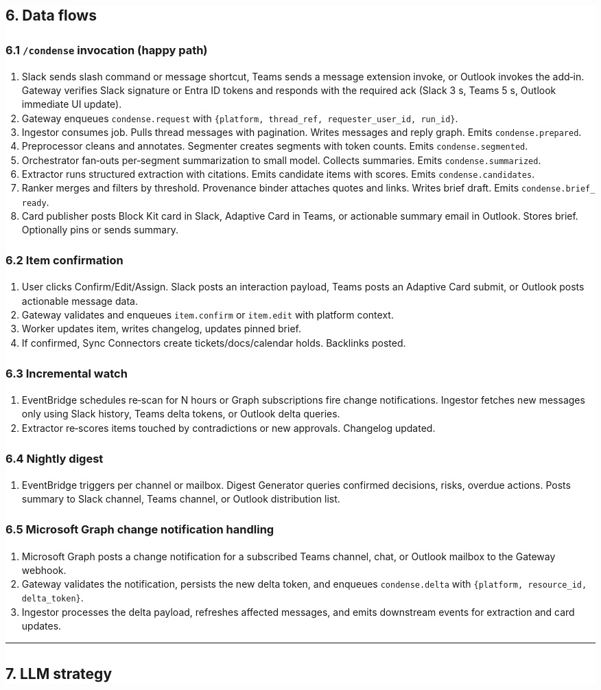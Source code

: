 
## 6. Data flows

### 6.1 `/condense` invocation (happy path)
1. Slack sends slash command or message shortcut, Teams sends a message extension invoke, or Outlook invokes the add‑in. Gateway verifies Slack signature or Entra ID tokens and responds with the required ack (Slack 3 s, Teams 5 s, Outlook immediate UI update).
2. Gateway enqueues `condense.request` with `{platform, thread_ref, requester_user_id, run_id}`.
3. Ingestor consumes job. Pulls thread messages with pagination. Writes messages and reply graph. Emits `condense.prepared`.
4. Preprocessor cleans and annotates. Segmenter creates segments with token counts. Emits `condense.segmented`.
5. Orchestrator fan‑outs per‑segment summarization to small model. Collects summaries. Emits `condense.summarized`.
6. Extractor runs structured extraction with citations. Emits candidate items with scores. Emits `condense.candidates`.
7. Ranker merges and filters by threshold. Provenance binder attaches quotes and links. Writes brief draft. Emits `condense.brief_ready`.
8. Card publisher posts Block Kit card in Slack, Adaptive Card in Teams, or actionable summary email in Outlook. Stores brief. Optionally pins or sends summary.

### 6.2 Item confirmation
1. User clicks Confirm/Edit/Assign. Slack posts an interaction payload, Teams posts an Adaptive Card submit, or Outlook posts actionable message data.
2. Gateway validates and enqueues `item.confirm` or `item.edit` with platform context.
3. Worker updates item, writes changelog, updates pinned brief.
4. If confirmed, Sync Connectors create tickets/docs/calendar holds. Backlinks posted.

### 6.3 Incremental watch
1. EventBridge schedules re‑scan for N hours or Graph subscriptions fire change notifications. Ingestor fetches new messages only using Slack history, Teams delta tokens, or Outlook delta queries.
2. Extractor re‑scores items touched by contradictions or new approvals. Changelog updated.

### 6.4 Nightly digest
1. EventBridge triggers per channel or mailbox. Digest Generator queries confirmed decisions, risks, overdue actions. Posts summary to Slack channel, Teams channel, or Outlook distribution list.

### 6.5 Microsoft Graph change notification handling
1. Microsoft Graph posts a change notification for a subscribed Teams channel, chat, or Outlook mailbox to the Gateway webhook.
2. Gateway validates the notification, persists the new delta token, and enqueues `condense.delta` with `{platform, resource_id, delta_token}`.
3. Ingestor processes the delta payload, refreshes affected messages, and emits downstream events for extraction and card updates.

---

## 7. LLM strategy

